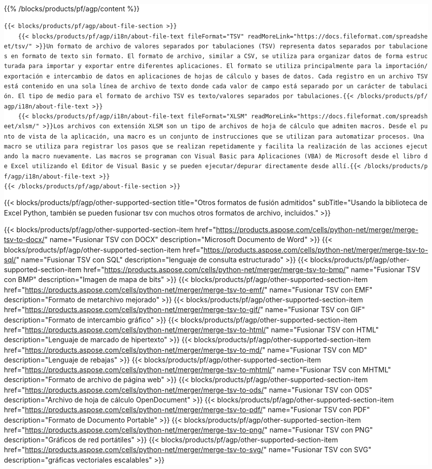 
{{% /blocks/products/pf/agp/content %}}


    {{< blocks/products/pf/agp/about-file-section >}}
        {{< blocks/products/pf/agp/i18n/about-file-text fileFormat="TSV" readMoreLink="https://docs.fileformat.com/spreadsheet/tsv/" >}}Un formato de archivo de valores separados por tabulaciones (TSV) representa datos separados por tabulaciones en formato de texto sin formato. El formato de archivo, similar a CSV, se utiliza para organizar datos de forma estructurada para importar y exportar entre diferentes aplicaciones. El formato se utiliza principalmente para la importación/exportación e intercambio de datos en aplicaciones de hojas de cálculo y bases de datos. Cada registro en un archivo TSV está contenido en una sola línea de archivo de texto donde cada valor de campo está separado por un carácter de tabulación. El tipo de medio para el formato de archivo TSV es texto/valores separados por tabulaciones.{{< /blocks/products/pf/agp/i18n/about-file-text >}}
        {{< blocks/products/pf/agp/i18n/about-file-text fileFormat="XLSM" readMoreLink="https://docs.fileformat.com/spreadsheet/xlsm/" >}}Los archivos con extensión XLSM son un tipo de archivos de hoja de cálculo que admiten macros. Desde el punto de vista de la aplicación, una macro es un conjunto de instrucciones que se utilizan para automatizar procesos. Una macro se utiliza para registrar los pasos que se realizan repetidamente y facilita la realización de las acciones ejecutando la macro nuevamente. Las macros se programan con Visual Basic para Aplicaciones (VBA) de Microsoft desde el libro de Excel utilizando el Editor de Visual Basic y se pueden ejecutar/depurar directamente desde allí.{{< /blocks/products/pf/agp/i18n/about-file-text >}}
    {{< /blocks/products/pf/agp/about-file-section >}}


{{< blocks/products/pf/agp/other-supported-section title="Otros formatos de fusión admitidos" subTitle="Usando la biblioteca de Excel Python, también se pueden fusionar tsv con muchos otros formatos de archivo, incluidos." >}}

{{< blocks/products/pf/agp/other-supported-section-item href="https://products.aspose.com/cells/python-net/merger/merge-tsv-to-docx/" name="Fusionar TSV con DOCX" description="Microsoft Documento de Word" >}}
{{< blocks/products/pf/agp/other-supported-section-item href="https://products.aspose.com/cells/python-net/merger/merge-tsv-to-sql/" name="Fusionar TSV con SQL" description="lenguaje de consulta estructurado" >}}
{{< blocks/products/pf/agp/other-supported-section-item href="https://products.aspose.com/cells/python-net/merger/merge-tsv-to-bmp/" name="Fusionar TSV con BMP" description="Imagen de mapa de bits" >}}
{{< blocks/products/pf/agp/other-supported-section-item href="https://products.aspose.com/cells/python-net/merger/merge-tsv-to-emf/" name="Fusionar TSV con EMF" description="Formato de metarchivo mejorado" >}}
{{< blocks/products/pf/agp/other-supported-section-item href="https://products.aspose.com/cells/python-net/merger/merge-tsv-to-gif/" name="Fusionar TSV con GIF" description="Formato de intercambio gráfico" >}}
{{< blocks/products/pf/agp/other-supported-section-item href="https://products.aspose.com/cells/python-net/merger/merge-tsv-to-html/" name="Fusionar TSV con HTML" description="Lenguaje de marcado de hipertexto" >}}
{{< blocks/products/pf/agp/other-supported-section-item href="https://products.aspose.com/cells/python-net/merger/merge-tsv-to-md/" name="Fusionar TSV con MD" description="Lenguaje de rebajas" >}}
{{< blocks/products/pf/agp/other-supported-section-item href="https://products.aspose.com/cells/python-net/merger/merge-tsv-to-mhtml/" name="Fusionar TSV con MHTML" description="Formato de archivo de página web" >}}
{{< blocks/products/pf/agp/other-supported-section-item href="https://products.aspose.com/cells/python-net/merger/merge-tsv-to-ods/" name="Fusionar TSV con ODS" description="Archivo de hoja de cálculo OpenDocument" >}}
{{< blocks/products/pf/agp/other-supported-section-item href="https://products.aspose.com/cells/python-net/merger/merge-tsv-to-pdf/" name="Fusionar TSV con PDF" description="Formato de Documento Portable" >}}
{{< blocks/products/pf/agp/other-supported-section-item href="https://products.aspose.com/cells/python-net/merger/merge-tsv-to-png/" name="Fusionar TSV con PNG" description="Gráficos de red portátiles" >}}
{{< blocks/products/pf/agp/other-supported-section-item href="https://products.aspose.com/cells/python-net/merger/merge-tsv-to-svg/" name="Fusionar TSV con SVG" description="gráficas vectoriales escalables" >}}